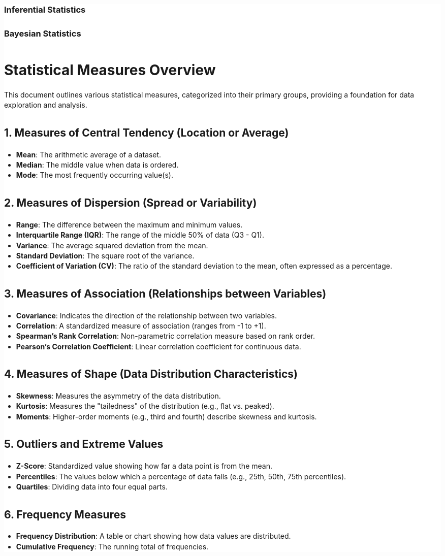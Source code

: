 ### Inferential Statistics

### Bayesian Statistics

# Statistical Measures Overview

This document outlines various statistical measures, categorized into their primary groups, providing a foundation for data exploration and analysis.

## 1. **Measures of Central Tendency** (Location or Average)
- **Mean**: The arithmetic average of a dataset.
- **Median**: The middle value when data is ordered.
- **Mode**: The most frequently occurring value(s).

## 2. **Measures of Dispersion** (Spread or Variability)
- **Range**: The difference between the maximum and minimum values.
- **Interquartile Range (IQR)**: The range of the middle 50% of data (Q3 - Q1).
- **Variance**: The average squared deviation from the mean.
- **Standard Deviation**: The square root of the variance.
- **Coefficient of Variation (CV)**: The ratio of the standard deviation to the mean, often expressed as a percentage.

## 3. **Measures of Association** (Relationships between Variables)
- **Covariance**: Indicates the direction of the relationship between two variables.
- **Correlation**: A standardized measure of association (ranges from -1 to +1).
- **Spearman’s Rank Correlation**: Non-parametric correlation measure based on rank order.
- **Pearson’s Correlation Coefficient**: Linear correlation coefficient for continuous data.

## 4. **Measures of Shape** (Data Distribution Characteristics)
- **Skewness**: Measures the asymmetry of the data distribution.
- **Kurtosis**: Measures the "tailedness" of the distribution (e.g., flat vs. peaked).
- **Moments**: Higher-order moments (e.g., third and fourth) describe skewness and kurtosis.

## 5. **Outliers and Extreme Values**
- **Z-Score**: Standardized value showing how far a data point is from the mean.
- **Percentiles**: The values below which a percentage of data falls (e.g., 25th, 50th, 75th percentiles).
- **Quartiles**: Dividing data into four equal parts.

## 6. **Frequency Measures**
- **Frequency Distribution**: A table or chart showing how data values are distributed.
- **Cumulative Frequency**: The running total of frequencies.
